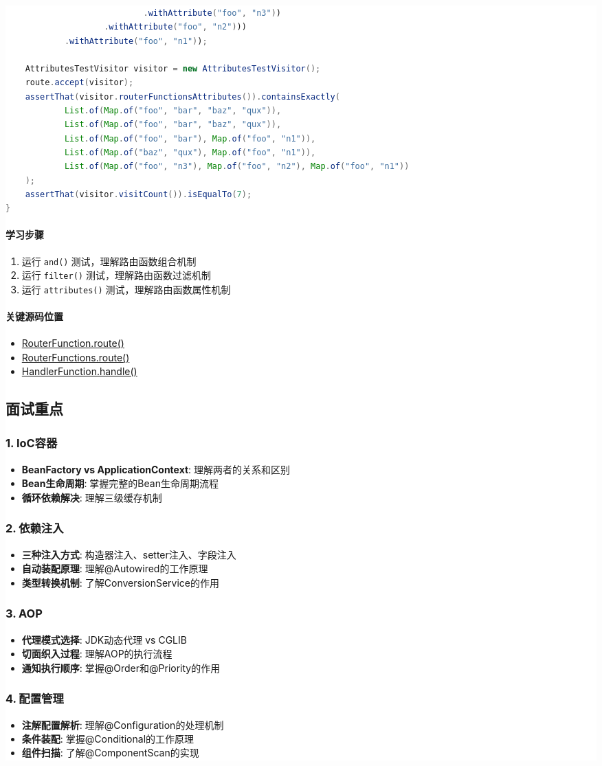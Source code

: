    ```java
                               .withAttribute("foo", "n3"))
                       .withAttribute("foo", "n2")))
               .withAttribute("foo", "n1"));

       AttributesTestVisitor visitor = new AttributesTestVisitor();
       route.accept(visitor);
       assertThat(visitor.routerFunctionsAttributes()).containsExactly(
               List.of(Map.of("foo", "bar", "baz", "qux")),
               List.of(Map.of("foo", "bar", "baz", "qux")),
               List.of(Map.of("foo", "bar"), Map.of("foo", "n1")),
               List.of(Map.of("baz", "qux"), Map.of("foo", "n1")),
               List.of(Map.of("foo", "n3"), Map.of("foo", "n2"), Map.of("foo", "n1"))
       );
       assertThat(visitor.visitCount()).isEqualTo(7);
   }
   ```

#### 学习步骤
1. 运行 `and()` 测试，理解路由函数组合机制
2. 运行 `filter()` 测试，理解路由函数过滤机制
3. 运行 `attributes()` 测试，理解路由函数属性机制

#### 关键源码位置
- [RouterFunction.route()](spring-webflux/src/main/java/org/springframework/web/reactive/function/server/RouterFunction.java)
- [RouterFunctions.route()](spring-webflux/src/main/java/org/springframework/web/reactive/function/server/RouterFunctions.java)
- [HandlerFunction.handle()](spring-webflux/src/main/java/org/springframework/web/reactive/function/server/HandlerFunction.java)

## 面试重点

### 1. IoC容器
- **BeanFactory vs ApplicationContext**: 理解两者的关系和区别
- **Bean生命周期**: 掌握完整的Bean生命周期流程
- **循环依赖解决**: 理解三级缓存机制

### 2. 依赖注入
- **三种注入方式**: 构造器注入、setter注入、字段注入
- **自动装配原理**: 理解@Autowired的工作原理
- **类型转换机制**: 了解ConversionService的作用

### 3. AOP
- **代理模式选择**: JDK动态代理 vs CGLIB
- **切面织入过程**: 理解AOP的执行流程
- **通知执行顺序**: 掌握@Order和@Priority的作用

### 4. 配置管理
- **注解配置解析**: 理解@Configuration的处理机制
- **条件装配**: 掌握@Conditional的工作原理
- **组件扫描**: 了解@ComponentScan的实现
